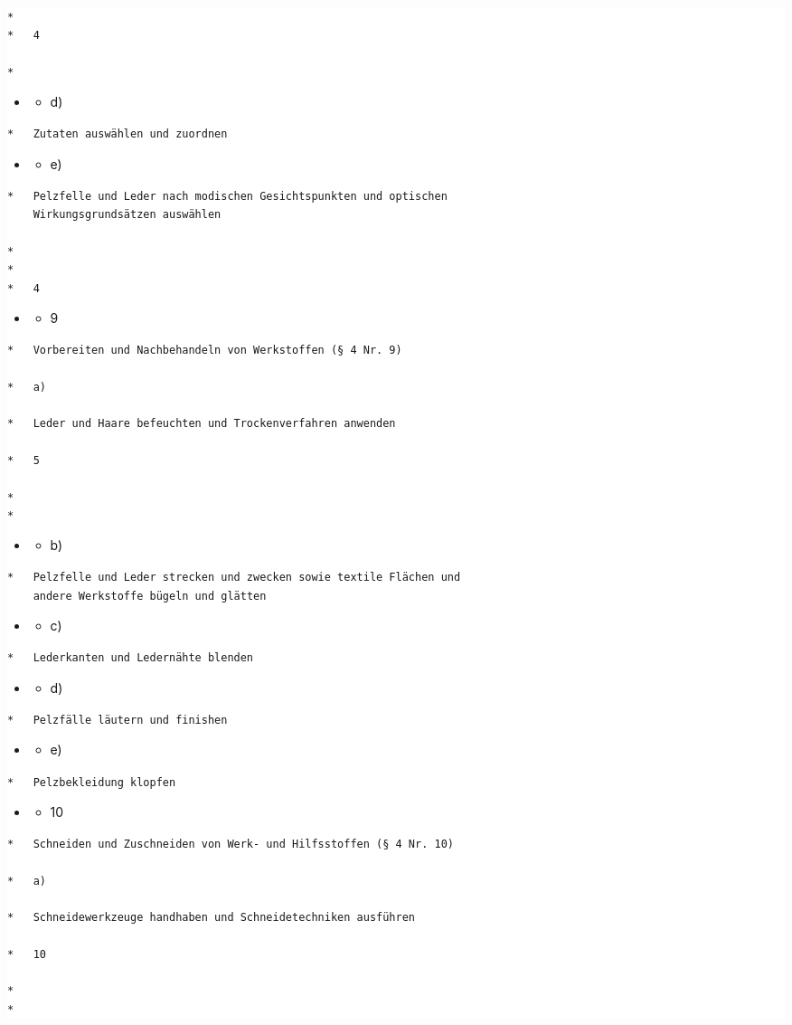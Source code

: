     *
    *   4

    *

*    *   d)

    *   Zutaten auswählen und zuordnen


*    *   e)

    *   Pelzfelle und Leder nach modischen Gesichtspunkten und optischen
        Wirkungsgrundsätzen auswählen

    *
    *
    *   4


*    *   9

    *   Vorbereiten und Nachbehandeln von Werkstoffen (§ 4 Nr. 9)

    *   a)

    *   Leder und Haare befeuchten und Trockenverfahren anwenden

    *   5

    *
    *

*    *   b)

    *   Pelzfelle und Leder strecken und zwecken sowie textile Flächen und
        andere Werkstoffe bügeln und glätten


*    *   c)

    *   Lederkanten und Ledernähte blenden


*    *   d)

    *   Pelzfälle läutern und finishen


*    *   e)

    *   Pelzbekleidung klopfen


*    *   10

    *   Schneiden und Zuschneiden von Werk- und Hilfsstoffen (§ 4 Nr. 10)

    *   a)

    *   Schneidewerkzeuge handhaben und Schneidetechniken ausführen

    *   10

    *
    *
